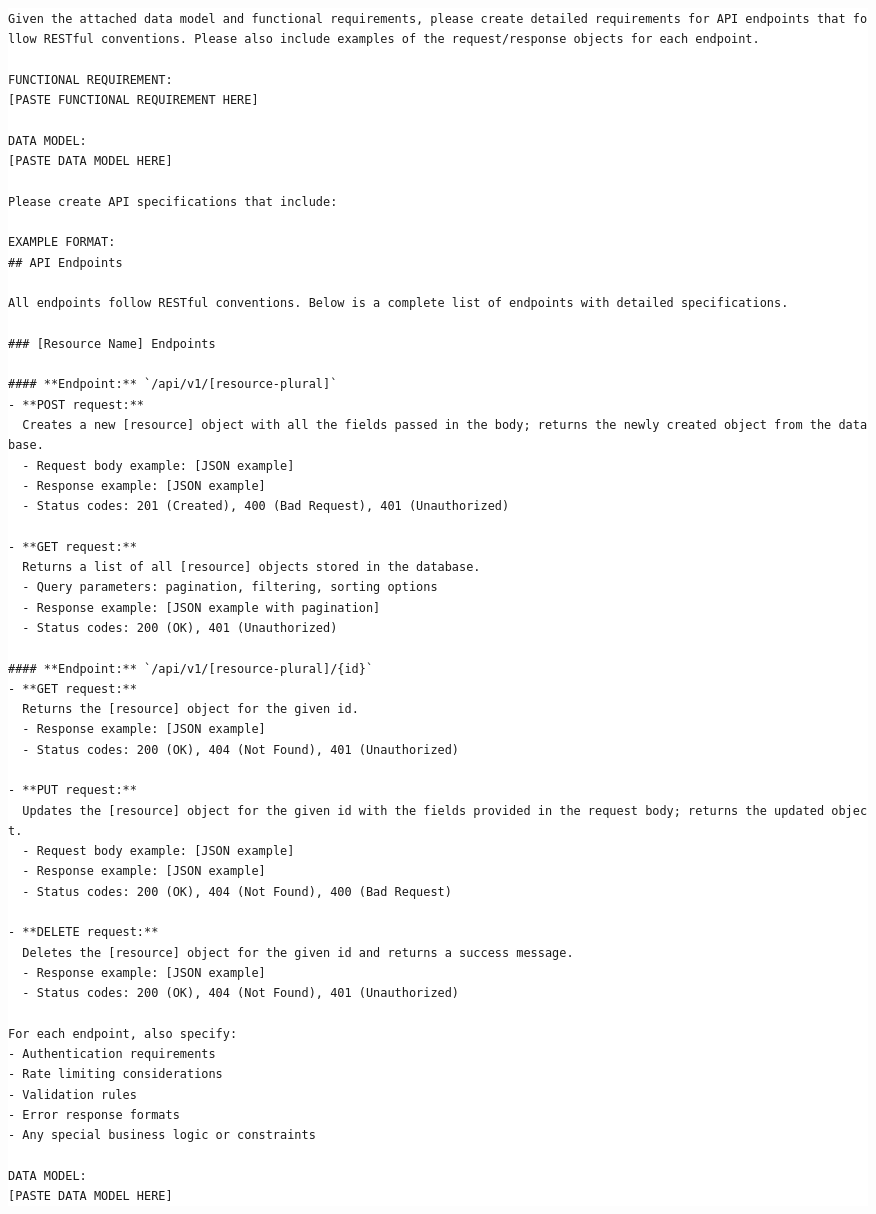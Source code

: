 ```
Given the attached data model and functional requirements, please create detailed requirements for API endpoints that follow RESTful conventions. Please also include examples of the request/response objects for each endpoint.

FUNCTIONAL REQUIREMENT:
[PASTE FUNCTIONAL REQUIREMENT HERE]

DATA MODEL:
[PASTE DATA MODEL HERE]

Please create API specifications that include:

EXAMPLE FORMAT:
## API Endpoints

All endpoints follow RESTful conventions. Below is a complete list of endpoints with detailed specifications.

### [Resource Name] Endpoints

#### **Endpoint:** `/api/v1/[resource-plural]`
- **POST request:**  
  Creates a new [resource] object with all the fields passed in the body; returns the newly created object from the database.
  - Request body example: [JSON example]
  - Response example: [JSON example]
  - Status codes: 201 (Created), 400 (Bad Request), 401 (Unauthorized)
  
- **GET request:**  
  Returns a list of all [resource] objects stored in the database.
  - Query parameters: pagination, filtering, sorting options
  - Response example: [JSON example with pagination]
  - Status codes: 200 (OK), 401 (Unauthorized)

#### **Endpoint:** `/api/v1/[resource-plural]/{id}`
- **GET request:**  
  Returns the [resource] object for the given id.
  - Response example: [JSON example]
  - Status codes: 200 (OK), 404 (Not Found), 401 (Unauthorized)
  
- **PUT request:**  
  Updates the [resource] object for the given id with the fields provided in the request body; returns the updated object.
  - Request body example: [JSON example]
  - Response example: [JSON example]
  - Status codes: 200 (OK), 404 (Not Found), 400 (Bad Request)
  
- **DELETE request:**  
  Deletes the [resource] object for the given id and returns a success message.
  - Response example: [JSON example]
  - Status codes: 200 (OK), 404 (Not Found), 401 (Unauthorized)

For each endpoint, also specify:
- Authentication requirements
- Rate limiting considerations
- Validation rules
- Error response formats
- Any special business logic or constraints

DATA MODEL:
[PASTE DATA MODEL HERE]
```
